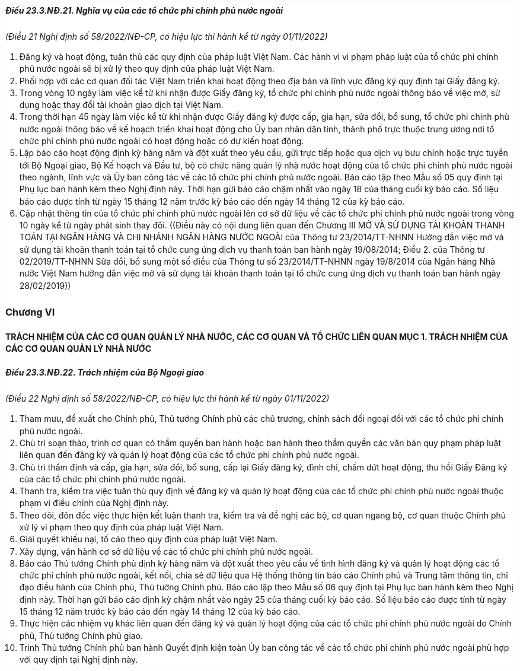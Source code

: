 ##### Điều 23.3.NĐ.21. Nghĩa vụ của các tổ chức phi chính phủ nước ngoài
*(Điều 21 Nghị định số 58/2022/NĐ-CP, có hiệu lực thi hành kể từ ngày 01/11/2022)*
1. Đăng ký và hoạt động, tuân thủ các quy định của pháp luật Việt Nam. Các hành vi vi phạm pháp luật của tổ chức phi chính phủ nước ngoài sẽ bị xử lý theo quy định của pháp luật Việt Nam.
2. Phối hợp với các cơ quan đối tác Việt Nam triển khai hoạt động theo địa bàn và lĩnh vực đăng ký quy định tại Giấy đăng ký.
3. Trong vòng 10 ngày làm việc kể từ khi nhận được Giấy đăng ký, tổ chức phi chính phủ nước ngoài thông báo về việc mở, sử dụng hoặc thay đổi tài khoản giao dịch tại Việt Nam.
4. Trong thời hạn 45 ngày làm việc kể từ khi nhận được Giấy đăng ký được cấp, gia hạn, sửa đổi, bổ sung, tổ chức phi chính phủ nước ngoài thông báo về kế hoạch triển khai hoạt động cho Ủy ban nhân dân tỉnh, thành phố trực thuộc trung ương nơi tổ chức phi chính phủ nước ngoài có hoạt động hoặc có dự kiến hoạt động.
5. Lập báo cáo hoạt động định kỳ hàng năm và đột xuất theo yêu cầu, gửi trực tiếp hoặc qua dịch vụ bưu chính hoặc trực tuyến tới Bộ Ngoại giao, Bộ Kế hoạch và Đầu tư, bộ có chức năng quản lý nhà nước hoạt động của tổ chức phi chính phủ nước ngoài theo ngành, lĩnh vực và Ủy ban công tác về các tổ chức phi chính phủ nước ngoài. Báo cáo tập theo Mẫu số 05 quy định tại Phụ lục ban hành kèm theo Nghị định này. Thời hạn gửi báo cáo chậm nhất vào ngày 18 của tháng cuối kỳ báo cáo. Số liệu báo cáo được tính từ ngày 15 tháng 12 năm trước kỳ báo cáo đến ngày 14 tháng 12 của kỳ báo cáo.
6. Cập nhật thông tin của tổ chức phi chính phủ nước ngoài lên cơ sở dữ liệu về các tổ chức phi chính phủ nước ngoài trong vòng 10 ngày kể từ ngày phát sinh thay đổi.
((Điều này có nội dung liên quan đến Chương III MỞ VÀ SỬ DỤNG TÀI KHOẢN THANH TOÁN TẠI NGÂN HÀNG VÀ CHI NHÁNH NGÂN HÀNG NƯỚC NGOÀI của Thông tư 23/2014/TT-NHNN Hướng dẫn việc mở và sử dụng tài khoản thanh toán tại tổ chức cung ứng dịch vụ thanh toán ban hành ngày 19/08/2014; Điều 2. của Thông tư 02/2019/TT-NHNN Sửa đổi, bổ sung một số điều của Thông tư số 23/2014/TT-NHNN ngày 19/8/2014 của Ngân hàng Nhà nước Việt Nam hướng dẫn việc mở và sử dụng tài khoản thanh toán tại tổ chức cung ứng dịch vụ thanh toán ban hành ngày 28/02/2019))

### Chương VI

#### TRÁCH NHIỆM CỦA CÁC CƠ QUAN QUẢN LÝ NHÀ NƯỚC, CÁC CƠ QUAN VÀ TỔ CHỨC LIÊN QUAN MỤC 1. TRÁCH NHIỆM CỦA CÁC CƠ QUAN QUẢN LÝ NHÀ NƯỚC

##### Điều 23.3.NĐ.22. Trách nhiệm của Bộ Ngoại giao
*(Điều 22 Nghị định số 58/2022/NĐ-CP, có hiệu lực thi hành kể từ ngày 01/11/2022)*
1. Tham mưu, đề xuất cho Chính phủ, Thủ tướng Chính phủ các chủ trương, chính sách đối ngoại đối với các tổ chức phi chính phủ nước ngoài.
2. Chủ trì soạn thảo, trình cơ quan có thẩm quyền ban hành hoặc ban hành theo thẩm quyền các văn bản quy phạm pháp luật liên quan đến đăng ký và quản lý hoạt động của các tổ chức phi chính phủ nước ngoài.
3. Chủ trì thẩm định và cấp, gia hạn, sửa đổi, bổ sung, cấp lại Giấy đăng ký, đình chỉ, chấm dứt hoạt động, thu hồi Giấy Đăng ký của các tổ chức phi chính phủ nước ngoài.
4. Thanh tra, kiểm tra việc tuân thủ quy định về đăng ký và quản lý hoạt động của các tổ chức phi chính phủ nước ngoài thuộc phạm vi điều chỉnh của Nghị định này.
5. Theo dõi, đôn đốc việc thực hiện kết luận thanh tra, kiểm tra và đề nghị các bộ, cơ quan ngang bộ, cơ quan thuộc Chính phủ xử lý vi phạm theo quy định của pháp luật Việt Nam.
6. Giải quyết khiếu nại, tố cáo theo quy định của pháp luật Việt Nam.
7. Xây dựng, vận hành cơ sở dữ liệu về các tổ chức phi chính phủ nước ngoài.
8. Báo cáo Thủ tướng Chính phủ định kỳ hàng năm và đột xuất theo yêu cầu về tình hình đăng ký và quản lý hoạt động các tổ chức phi chính phủ nước ngoài, kết nối, chia sẻ dữ liệu qua Hệ thống thông tin báo cáo Chính phủ và Trung tâm thông tin, chỉ đạo điều hành của Chính phủ, Thủ tướng Chính phủ. Báo cáo lập theo Mẫu số 06 quy định tại Phụ lục ban hành kèm theo Nghị định này. Thời hạn gửi báo cáo định kỳ chậm nhất vào ngày 25 của tháng cuối kỳ báo cáo. Số liệu báo cáo được tính từ ngày 15 tháng 12 năm trước kỳ báo cáo đến ngày 14 tháng 12 của kỳ báo cáo.
9. Thực hiện các nhiệm vụ khác liên quan đến đăng ký và quản lý hoạt động của các tổ chức phi chính phủ nước ngoài do Chính phủ, Thủ tướng Chính phủ giao.
10. Trình Thủ tướng Chính phủ ban hành Quyết định kiện toàn Ủy ban công tác về các tổ chức phi chính phủ nước ngoài phù hợp với quy định tại Nghị định này.